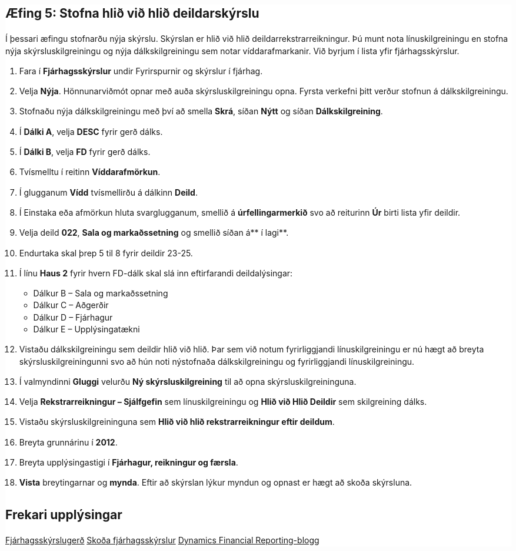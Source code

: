 ## <a name="exercise-5-create-a-sidebyside-departmental-report"></a>Æfing 5: Stofna hlið við hlið deildarskýrslu
Í þessari æfingu stofnarðu nýja skýrslu. Skýrslan er hlið við hlið deildarrekstrarreikningur. Þú munt nota línuskilgreiningu en stofna nýja skýrsluskilgreiningu og nýja dálkskilgreiningu sem notar víddarafmarkanir. Við byrjum í lista yfir fjárhagsskýrslur.

1.  Fara í **Fjárhagsskýrslur** undir Fyrirspurnir og skýrslur í fjárhag.
2.  Velja **Nýja**. Hönnunarviðmót opnar með auða skýrsluskilgreiningu opna. Fyrsta verkefni þitt verður stofnun á dálkskilgreiningu.
3.  Stofnaðu nýja dálkskilgreiningu með því að smella **Skrá**, síðan **Nýtt** og síðan **Dálkskilgreining**.
4.  Í **Dálki A**, velja **DESC** fyrir gerð dálks.
5.  Í **Dálki B**, velja **FD** fyrir gerð dálks.
6.  Tvísmelltu í reitinn **Víddarafmörkun**.
7.  Í glugganum **Vídd** tvísmellirðu á dálkinn **Deild**.
8.  Í Einstaka eða afmörkun hluta svarglugganum, smellið á **úrfellingarmerkið** svo að  reiturinn **Úr** birti lista yfir deildir.
9.  Velja deild **022**, **Sala og markaðssetning** og smellið síðan á** í lagi**.
10. Endurtaka skal þrep 5 til 8 fyrir deildir 23-25.
11. Í línu **Haus 2** fyrir hvern FD-dálk skal slá inn eftirfarandi deildalýsingar:
    -   Dálkur B – Sala og markaðssetning
    -   Dálkur C – Aðgerðir
    -   Dálkur D – Fjárhagur
    -   Dálkur E – Upplýsingatækni

12. Vistaðu dálkskilgreiningu sem deildir hlið við hlið. Þar sem við notum fyrirliggjandi línuskilgreiningu er nú hægt að breyta skýrsluskilgreiningunni svo að hún noti nýstofnaða dálkskilgreiningu og fyrirliggjandi línuskilgreiningu.
13. Í valmyndinni **Gluggi** velurðu **Ný skýrsluskilgreining** til að opna skýrsluskilgreininguna.
14. Velja **Rekstrarreikningur – Sjálfgefin** sem línuskilgreiningu og **Hlið við Hlið Deildir** sem skilgreining dálks.
15. Vistaðu skýrsluskilgreininguna sem **Hlið við hlið rekstrarreikningur eftir deildum**.
16. Breyta grunnárinu í **2012**.
17. Breyta upplýsingastigi í **Fjárhagur, reikningur og færsla**.
18. **Vista** breytingarnar og **mynda**. Eftir að skýrslan lýkur myndun og opnast er hægt að skoða skýrsluna.

## <a name="additional-resources"></a>Frekari upplýsingar
[Fjárhagsskýrslugerð](\financials\general-ledger\financial-reporting-getting-started.md) 
[ Skoða fjárhagsskýrslur](\financials\general-ledger\view-financial-reports.md) 
[Dynamics Financial Reporting-blogg](http://blogs.msdn.com/b/dynamics_financial_reporting/)




